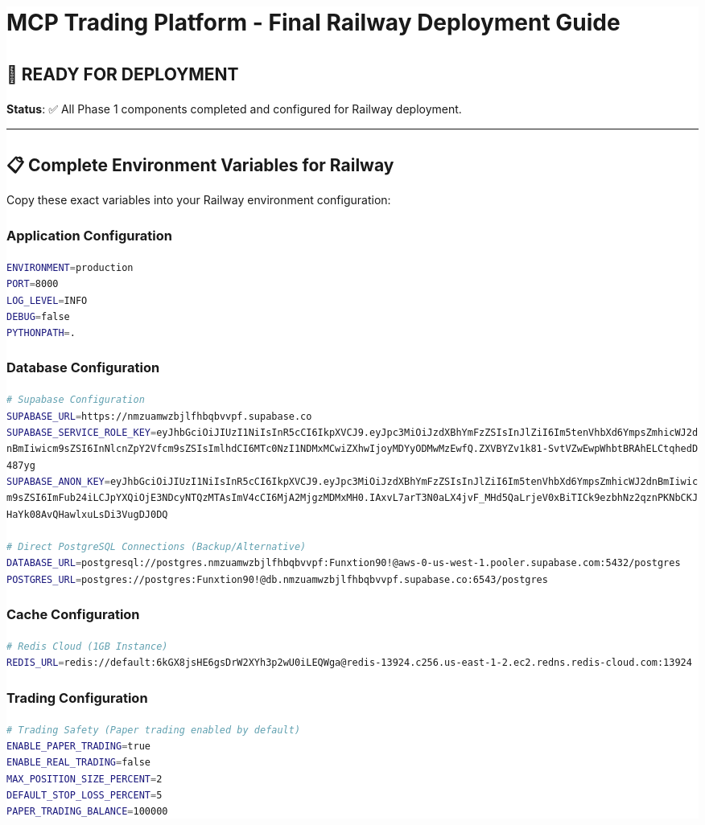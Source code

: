 # MCP Trading Platform - Final Railway Deployment Guide

## 🚀 READY FOR DEPLOYMENT

**Status**: ✅ All Phase 1 components completed and configured for Railway deployment.

---

## 📋 Complete Environment Variables for Railway

Copy these exact variables into your Railway environment configuration:

### Application Configuration
```bash
ENVIRONMENT=production
PORT=8000
LOG_LEVEL=INFO
DEBUG=false
PYTHONPATH=.
```

### Database Configuration
```bash
# Supabase Configuration
SUPABASE_URL=https://nmzuamwzbjlfhbqbvvpf.supabase.co
SUPABASE_SERVICE_ROLE_KEY=eyJhbGciOiJIUzI1NiIsInR5cCI6IkpXVCJ9.eyJpc3MiOiJzdXBhYmFzZSIsInJlZiI6Im5tenVhbXd6YmpsZmhicWJ2dnBmIiwicm9sZSI6InNlcnZpY2Vfcm9sZSIsImlhdCI6MTc0NzI1NDMxMCwiZXhwIjoyMDYyODMwMzEwfQ.ZXVBYZv1k81-SvtVZwEwpWhbtBRAhELCtqhedD487yg
SUPABASE_ANON_KEY=eyJhbGciOiJIUzI1NiIsInR5cCI6IkpXVCJ9.eyJpc3MiOiJzdXBhYmFzZSIsInJlZiI6Im5tenVhbXd6YmpsZmhicWJ2dnBmIiwicm9sZSI6ImFub24iLCJpYXQiOjE3NDcyNTQzMTAsImV4cCI6MjA2MjgzMDMxMH0.IAxvL7arT3N0aLX4jvF_MHd5QaLrjeV0xBiTICk9ezbhNz2qznPKNbCKJHaYk08AvQHawlxuLsDi3VugDJ0DQ

# Direct PostgreSQL Connections (Backup/Alternative)
DATABASE_URL=postgresql://postgres.nmzuamwzbjlfhbqbvvpf:Funxtion90!@aws-0-us-west-1.pooler.supabase.com:5432/postgres
POSTGRES_URL=postgres://postgres:Funxtion90!@db.nmzuamwzbjlfhbqbvvpf.supabase.co:6543/postgres
```

### Cache Configuration
```bash
# Redis Cloud (1GB Instance)
REDIS_URL=redis://default:6kGX8jsHE6gsDrW2XYh3p2wU0iLEQWga@redis-13924.c256.us-east-1-2.ec2.redns.redis-cloud.com:13924
```

### Trading Configuration
```bash
# Trading Safety (Paper trading enabled by default)
ENABLE_PAPER_TRADING=true
ENABLE_REAL_TRADING=false
MAX_POSITION_SIZE_PERCENT=2
DEFAULT_STOP_LOSS_PERCENT=5
PAPER_TRADING_BALANCE=100000
```
